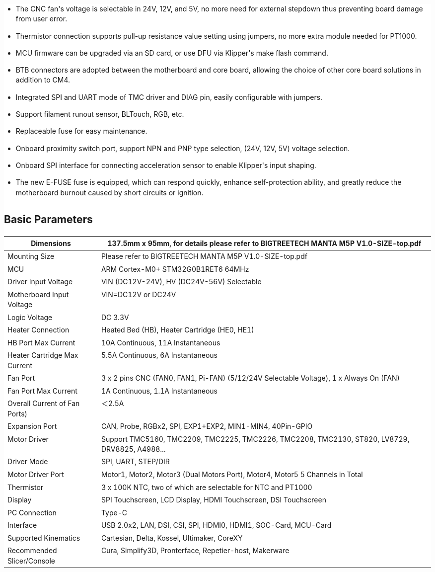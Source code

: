 - The CNC fan's voltage is selectable in 24V, 12V, and 5V, no more need for external stepdown thus preventing board damage from user error.

- Thermistor connection supports pull-up resistance value setting using jumpers, no more extra module needed for PT1000.

- MCU firmware can be upgraded via an SD card, or use DFU via Klipper's make flash command.

- BTB connectors are adopted between the motherboard and core board, allowing the choice of other core board solutions in addition to CM4.

- Integrated SPI and UART mode of TMC driver and DIAG pin, easily configurable with jumpers.

- Support filament runout sensor, BLTouch, RGB, etc.

- Replaceable fuse for easy maintenance.

- Onboard proximity switch port, support NPN and PNP type selection, (24V, 12V, 5V) voltage selection.

- Onboard SPI interface for connecting acceleration sensor to enable Klipper's input shaping.

- The new E-FUSE fuse is equipped, which can respond quickly, enhance self-protection ability, and greatly reduce the motherboard burnout caused by short circuits or ignition.

## **Basic Parameters**

| Dimensions                    | 137.5mm x 95mm, for details please refer to BIGTREETECH MANTA M5P V1.0-SIZE-top.pdf |
| ----------------------------- | ------------------------------------------------------------ |
| Mounting Size                 | Please refer to BIGTREETECH MANTA M5P V1.0-SIZE-top.pdf      |
| MCU                           | ARM Cortex-M0+ STM32G0B1RET6 64MHz                           |
| Driver Input Voltage          | VIN (DC12V-24V), HV (DC24V-56V) Selectable                   |
| Motherboard Input Voltage     | VIN=DC12V or DC24V                                           |
| Logic Voltage                 | DC 3.3V                                                      |
| Heater Connection             | Heated Bed (HB), Heater Cartridge (HE0, HE1)                 |
| HB Port Max Current           | 10A Continuous, 11A Instantaneous                            |
| Heater Cartridge Max Current  | 5.5A Continuous, 6A Instantaneous                            |
| Fan Port                      | 3 x 2 pins CNC (FAN0, FAN1, Pi-FAN) (5/12/24V Selectable Voltage), 1 x Always On (FAN) |
| Fan Port Max Current          | 1A Continuous, 1.1A Instantaneous                            |
| Overall Current of Fan Ports) | ＜2.5A                                                       |
| Expansion Port                | CAN, Probe, RGBx2, SPI, EXP1+EXP2, MIN1-MIN4, 40Pin-GPIO     |
| Motor Driver                  | Support TMC5160, TMC2209, TMC2225, TMC2226, TMC2208, TMC2130, ST820, LV8729, DRV8825, A4988... |
| Driver Mode                   | SPI, UART, STEP/DIR                                          |
| Motor Driver Port             | Motor1, Motor2, Motor3 (Dual Motors Port), Motor4, Motor5   5 Channels in Total |
| Thermistor                    | 3 x 100K NTC, two of which are selectable for NTC and PT1000 |
| Display                       | SPI Touchscreen, LCD Display, HDMI Touchscreen, DSI Touchscreen |
| PC Connection                 | Type-C                                                       |
| Interface                     | USB 2.0x2, LAN, DSI, CSI, SPI, HDMI0, HDMI1, SOC-Card, MCU-Card |
| Supported Kinematics          | Cartesian, Delta, Kossel, Ultimaker, CoreXY                  |
| Recommended Slicer/Console    | Cura, Simplify3D, Pronterface, Repetier-host, Makerware      |
